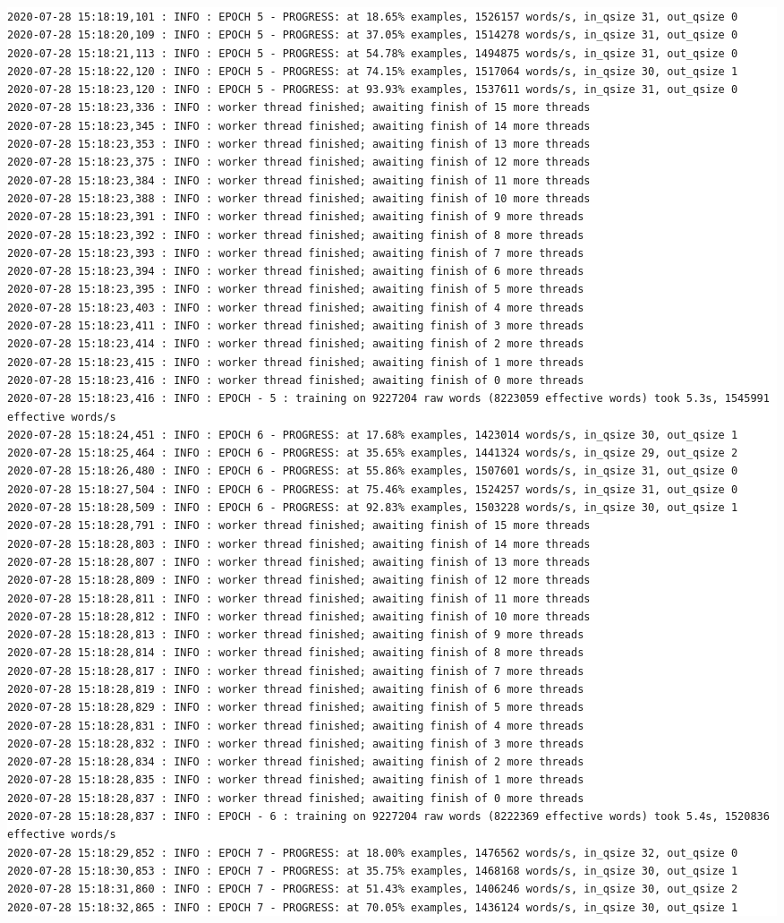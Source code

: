     2020-07-28 15:18:19,101 : INFO : EPOCH 5 - PROGRESS: at 18.65% examples, 1526157 words/s, in_qsize 31, out_qsize 0
    2020-07-28 15:18:20,109 : INFO : EPOCH 5 - PROGRESS: at 37.05% examples, 1514278 words/s, in_qsize 31, out_qsize 0
    2020-07-28 15:18:21,113 : INFO : EPOCH 5 - PROGRESS: at 54.78% examples, 1494875 words/s, in_qsize 31, out_qsize 0
    2020-07-28 15:18:22,120 : INFO : EPOCH 5 - PROGRESS: at 74.15% examples, 1517064 words/s, in_qsize 30, out_qsize 1
    2020-07-28 15:18:23,120 : INFO : EPOCH 5 - PROGRESS: at 93.93% examples, 1537611 words/s, in_qsize 31, out_qsize 0
    2020-07-28 15:18:23,336 : INFO : worker thread finished; awaiting finish of 15 more threads
    2020-07-28 15:18:23,345 : INFO : worker thread finished; awaiting finish of 14 more threads
    2020-07-28 15:18:23,353 : INFO : worker thread finished; awaiting finish of 13 more threads
    2020-07-28 15:18:23,375 : INFO : worker thread finished; awaiting finish of 12 more threads
    2020-07-28 15:18:23,384 : INFO : worker thread finished; awaiting finish of 11 more threads
    2020-07-28 15:18:23,388 : INFO : worker thread finished; awaiting finish of 10 more threads
    2020-07-28 15:18:23,391 : INFO : worker thread finished; awaiting finish of 9 more threads
    2020-07-28 15:18:23,392 : INFO : worker thread finished; awaiting finish of 8 more threads
    2020-07-28 15:18:23,393 : INFO : worker thread finished; awaiting finish of 7 more threads
    2020-07-28 15:18:23,394 : INFO : worker thread finished; awaiting finish of 6 more threads
    2020-07-28 15:18:23,395 : INFO : worker thread finished; awaiting finish of 5 more threads
    2020-07-28 15:18:23,403 : INFO : worker thread finished; awaiting finish of 4 more threads
    2020-07-28 15:18:23,411 : INFO : worker thread finished; awaiting finish of 3 more threads
    2020-07-28 15:18:23,414 : INFO : worker thread finished; awaiting finish of 2 more threads
    2020-07-28 15:18:23,415 : INFO : worker thread finished; awaiting finish of 1 more threads
    2020-07-28 15:18:23,416 : INFO : worker thread finished; awaiting finish of 0 more threads
    2020-07-28 15:18:23,416 : INFO : EPOCH - 5 : training on 9227204 raw words (8223059 effective words) took 5.3s, 1545991 effective words/s
    2020-07-28 15:18:24,451 : INFO : EPOCH 6 - PROGRESS: at 17.68% examples, 1423014 words/s, in_qsize 30, out_qsize 1
    2020-07-28 15:18:25,464 : INFO : EPOCH 6 - PROGRESS: at 35.65% examples, 1441324 words/s, in_qsize 29, out_qsize 2
    2020-07-28 15:18:26,480 : INFO : EPOCH 6 - PROGRESS: at 55.86% examples, 1507601 words/s, in_qsize 31, out_qsize 0
    2020-07-28 15:18:27,504 : INFO : EPOCH 6 - PROGRESS: at 75.46% examples, 1524257 words/s, in_qsize 31, out_qsize 0
    2020-07-28 15:18:28,509 : INFO : EPOCH 6 - PROGRESS: at 92.83% examples, 1503228 words/s, in_qsize 30, out_qsize 1
    2020-07-28 15:18:28,791 : INFO : worker thread finished; awaiting finish of 15 more threads
    2020-07-28 15:18:28,803 : INFO : worker thread finished; awaiting finish of 14 more threads
    2020-07-28 15:18:28,807 : INFO : worker thread finished; awaiting finish of 13 more threads
    2020-07-28 15:18:28,809 : INFO : worker thread finished; awaiting finish of 12 more threads
    2020-07-28 15:18:28,811 : INFO : worker thread finished; awaiting finish of 11 more threads
    2020-07-28 15:18:28,812 : INFO : worker thread finished; awaiting finish of 10 more threads
    2020-07-28 15:18:28,813 : INFO : worker thread finished; awaiting finish of 9 more threads
    2020-07-28 15:18:28,814 : INFO : worker thread finished; awaiting finish of 8 more threads
    2020-07-28 15:18:28,817 : INFO : worker thread finished; awaiting finish of 7 more threads
    2020-07-28 15:18:28,819 : INFO : worker thread finished; awaiting finish of 6 more threads
    2020-07-28 15:18:28,829 : INFO : worker thread finished; awaiting finish of 5 more threads
    2020-07-28 15:18:28,831 : INFO : worker thread finished; awaiting finish of 4 more threads
    2020-07-28 15:18:28,832 : INFO : worker thread finished; awaiting finish of 3 more threads
    2020-07-28 15:18:28,834 : INFO : worker thread finished; awaiting finish of 2 more threads
    2020-07-28 15:18:28,835 : INFO : worker thread finished; awaiting finish of 1 more threads
    2020-07-28 15:18:28,837 : INFO : worker thread finished; awaiting finish of 0 more threads
    2020-07-28 15:18:28,837 : INFO : EPOCH - 6 : training on 9227204 raw words (8222369 effective words) took 5.4s, 1520836 effective words/s
    2020-07-28 15:18:29,852 : INFO : EPOCH 7 - PROGRESS: at 18.00% examples, 1476562 words/s, in_qsize 32, out_qsize 0
    2020-07-28 15:18:30,853 : INFO : EPOCH 7 - PROGRESS: at 35.75% examples, 1468168 words/s, in_qsize 30, out_qsize 1
    2020-07-28 15:18:31,860 : INFO : EPOCH 7 - PROGRESS: at 51.43% examples, 1406246 words/s, in_qsize 30, out_qsize 2
    2020-07-28 15:18:32,865 : INFO : EPOCH 7 - PROGRESS: at 70.05% examples, 1436124 words/s, in_qsize 30, out_qsize 1